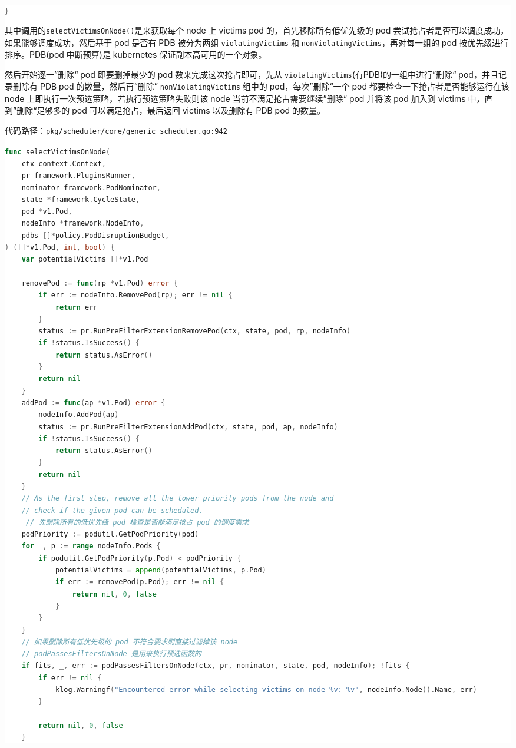 ```go
}
```

其中调用的`selectVictimsOnNode()`是来获取每个 node 上 victims pod 的，首先移除所有低优先级的 pod 尝试抢占者是否可以调度成功，如果能够调度成功，然后基于 pod 是否有 PDB 被分为两组 `violatingVictims` 和 `nonViolatingVictims`，再对每一组的 pod 按优先级进行排序。PDB(pod 中断预算)是 kubernetes 保证副本高可用的一个对象。

然后开始逐一”删除“ pod 即要删掉最少的 pod 数来完成这次抢占即可，先从 `violatingVictims`(有PDB)的一组中进行”删除“ pod，并且记录删除有 PDB pod 的数量，然后再“删除” `nonViolatingVictims` 组中的 pod，每次”删除“一个 pod 都要检查一下抢占者是否能够运行在该 node 上即执行一次预选策略，若执行预选策略失败则该 node 当前不满足抢占需要继续”删除“ pod 并将该 pod 加入到 victims 中，直到”删除“足够多的 pod 可以满足抢占，最后返回 victims 以及删除有 PDB pod 的数量。

代码路径：`pkg/scheduler/core/generic_scheduler.go:942`

```go
func selectVictimsOnNode(
	ctx context.Context,
	pr framework.PluginsRunner,
	nominator framework.PodNominator,
	state *framework.CycleState,
	pod *v1.Pod,
	nodeInfo *framework.NodeInfo,
	pdbs []*policy.PodDisruptionBudget,
) ([]*v1.Pod, int, bool) {
	var potentialVictims []*v1.Pod

	removePod := func(rp *v1.Pod) error {
		if err := nodeInfo.RemovePod(rp); err != nil {
			return err
		}
		status := pr.RunPreFilterExtensionRemovePod(ctx, state, pod, rp, nodeInfo)
		if !status.IsSuccess() {
			return status.AsError()
		}
		return nil
	}
	addPod := func(ap *v1.Pod) error {
		nodeInfo.AddPod(ap)
		status := pr.RunPreFilterExtensionAddPod(ctx, state, pod, ap, nodeInfo)
		if !status.IsSuccess() {
			return status.AsError()
		}
		return nil
	}
	// As the first step, remove all the lower priority pods from the node and
	// check if the given pod can be scheduled.
     // 先删除所有的低优先级 pod 检查是否能满足抢占 pod 的调度需求
	podPriority := podutil.GetPodPriority(pod)
	for _, p := range nodeInfo.Pods {
		if podutil.GetPodPriority(p.Pod) < podPriority {
			potentialVictims = append(potentialVictims, p.Pod)
			if err := removePod(p.Pod); err != nil {
				return nil, 0, false
			}
		}
	}
	// 如果删除所有低优先级的 pod 不符合要求则直接过滤掉该 node
    // podPassesFiltersOnNode 是用来执行预选函数的
	if fits, _, err := podPassesFiltersOnNode(ctx, pr, nominator, state, pod, nodeInfo); !fits {
		if err != nil {
			klog.Warningf("Encountered error while selecting victims on node %v: %v", nodeInfo.Node().Name, err)
		}

		return nil, 0, false
	}
```